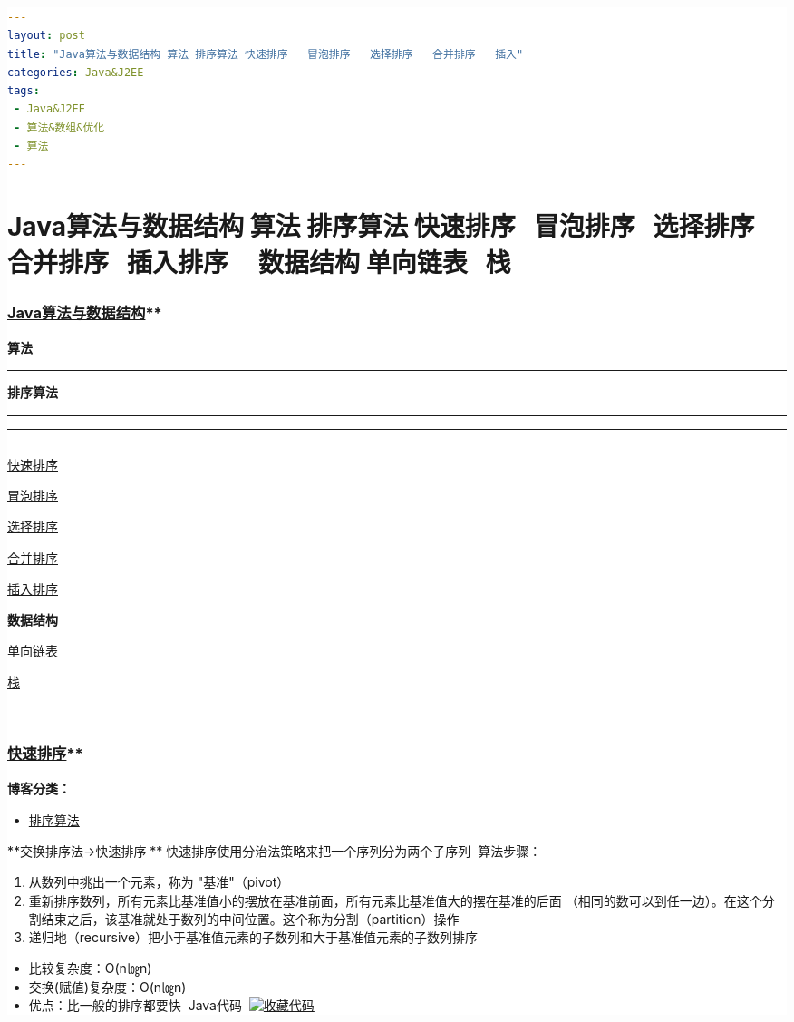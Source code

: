 ```yaml
---
layout: post
title: "Java算法与数据结构 算法 排序算法 快速排序   冒泡排序   选择排序   合并排序   插入"
categories: Java&J2EE
tags: 
 - Java&J2EE
 - 算法&数组&优化
 - 算法
--- 
```


# Java算法与数据结构 算法 排序算法 快速排序   冒泡排序   选择排序   合并排序   插入排序     数据结构 单向链表   栈

### [Java算法与数据结构](http://tangyanbo.iteye.com/blog/1470412)**

**算法**

****

**排序算法**

****

****

****

[快速排序](http://tangyanbo.iteye.com/admin/blogs/1470417)

[冒泡排序](http://tangyanbo.iteye.com/admin/blogs/1470870)

[选择排序](http://tangyanbo.iteye.com/admin/blogs/1470871)

[合并排序](http://tangyanbo.iteye.com/admin/blogs/1470872)

[插入排序](http://tangyanbo.iteye.com/admin/blogs/1472367)

**数据结构**

[单向链表](http://tangyanbo.iteye.com/admin/blogs/1472811) 

[栈](http://tangyanbo.iteye.com/admin/blogs/1472830)

         

### [快速排序](http://tangyanbo.iteye.com/blog/1470417)**

**博客分类：** 
* [排序算法](http://tangyanbo.iteye.com/category/214584)

**交换排序法->快速排序 **
快速排序使用分治法策略来把一个序列分为两个子序列 
算法步骤： 
1. 从数列中挑出一个元素，称为 "基准"（pivot） 
2. 重新排序数列，所有元素比基准值小的摆放在基准前面，所有元素比基准值大的摆在基准的后面 （相同的数可以到任一边）。在这个分割结束之后，该基准就处于数列的中间位置。这个称为分割（partition）操作 
3. 递归地（recursive）把小于基准值元素的子数列和大于基准值元素的子数列排序 
* 比较复杂度：O(n㏒n) 
* 交换(赋值)复杂度：O(n㏒n) 
* 优点：比一般的排序都要快 
Java代码  [![收藏代码]()]( "收藏这段代码")
